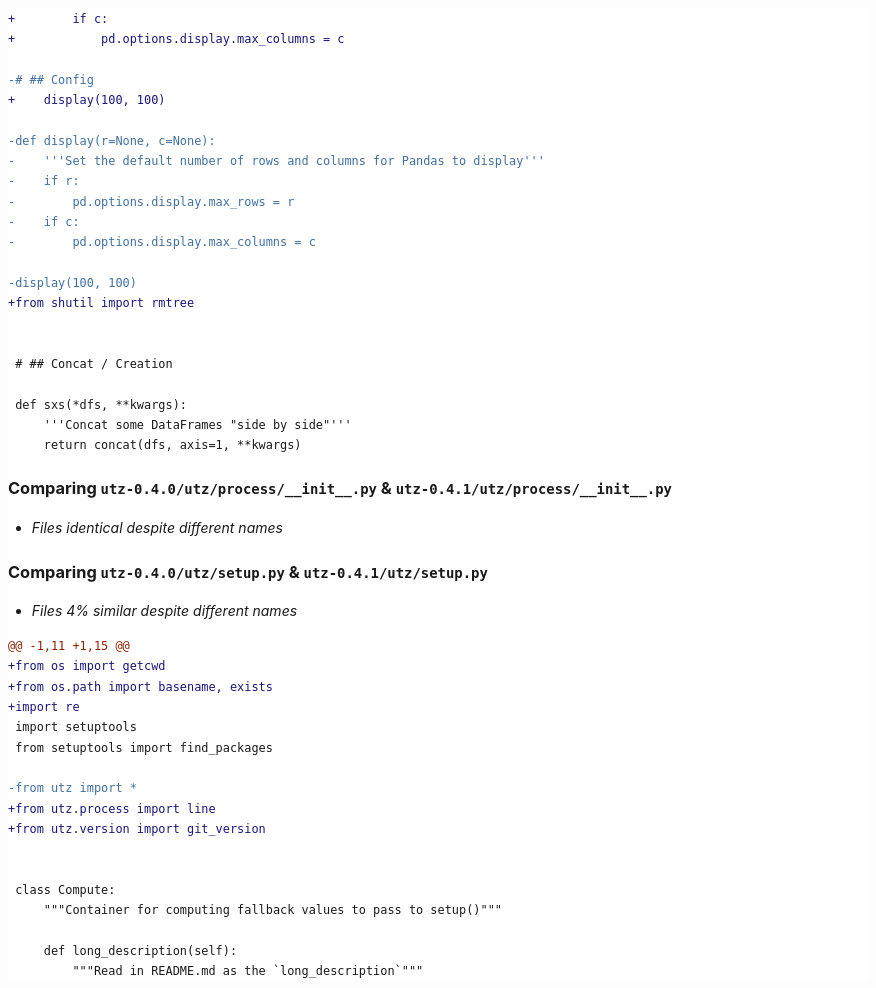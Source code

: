 ```diff
+        if c:
+            pd.options.display.max_columns = c
 
-# ## Config
+    display(100, 100)
 
-def display(r=None, c=None):
-    '''Set the default number of rows and columns for Pandas to display'''
-    if r:
-        pd.options.display.max_rows = r
-    if c:
-        pd.options.display.max_columns = c
 
-display(100, 100)
+from shutil import rmtree
 
 
 # ## Concat / Creation
 
 def sxs(*dfs, **kwargs):
     '''Concat some DataFrames "side by side"'''
     return concat(dfs, axis=1, **kwargs)
```

### Comparing `utz-0.4.0/utz/process/__init__.py` & `utz-0.4.1/utz/process/__init__.py`

 * *Files identical despite different names*

### Comparing `utz-0.4.0/utz/setup.py` & `utz-0.4.1/utz/setup.py`

 * *Files 4% similar despite different names*

```diff
@@ -1,11 +1,15 @@
+from os import getcwd
+from os.path import basename, exists
+import re
 import setuptools
 from setuptools import find_packages
 
-from utz import *
+from utz.process import line
+from utz.version import git_version
 
 
 class Compute:
     """Container for computing fallback values to pass to setup()"""
 
     def long_description(self):
         """Read in README.md as the `long_description`"""
```
